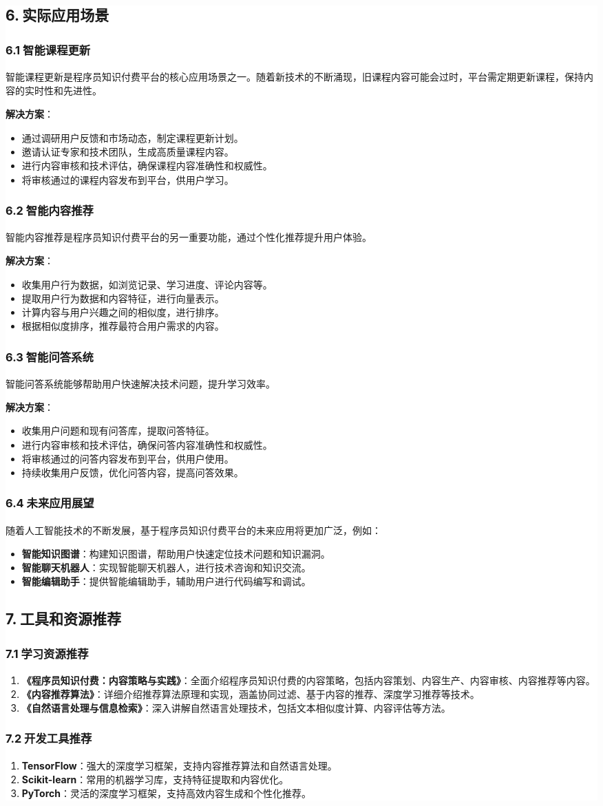 ## 6. 实际应用场景

### 6.1 智能课程更新

智能课程更新是程序员知识付费平台的核心应用场景之一。随着新技术的不断涌现，旧课程内容可能会过时，平台需定期更新课程，保持内容的实时性和先进性。

**解决方案**：
- 通过调研用户反馈和市场动态，制定课程更新计划。
- 邀请认证专家和技术团队，生成高质量课程内容。
- 进行内容审核和技术评估，确保课程内容准确性和权威性。
- 将审核通过的课程内容发布到平台，供用户学习。

### 6.2 智能内容推荐

智能内容推荐是程序员知识付费平台的另一重要功能，通过个性化推荐提升用户体验。

**解决方案**：
- 收集用户行为数据，如浏览记录、学习进度、评论内容等。
- 提取用户行为数据和内容特征，进行向量表示。
- 计算内容与用户兴趣之间的相似度，进行排序。
- 根据相似度排序，推荐最符合用户需求的内容。

### 6.3 智能问答系统

智能问答系统能够帮助用户快速解决技术问题，提升学习效率。

**解决方案**：
- 收集用户问题和现有问答库，提取问答特征。
- 进行内容审核和技术评估，确保问答内容准确性和权威性。
- 将审核通过的问答内容发布到平台，供用户使用。
- 持续收集用户反馈，优化问答内容，提高问答效果。

### 6.4 未来应用展望

随着人工智能技术的不断发展，基于程序员知识付费平台的未来应用将更加广泛，例如：

- **智能知识图谱**：构建知识图谱，帮助用户快速定位技术问题和知识漏洞。
- **智能聊天机器人**：实现智能聊天机器人，进行技术咨询和知识交流。
- **智能编辑助手**：提供智能编辑助手，辅助用户进行代码编写和调试。

## 7. 工具和资源推荐

### 7.1 学习资源推荐

1. **《程序员知识付费：内容策略与实践》**：全面介绍程序员知识付费的内容策略，包括内容策划、内容生产、内容审核、内容推荐等内容。
2. **《内容推荐算法》**：详细介绍推荐算法原理和实现，涵盖协同过滤、基于内容的推荐、深度学习推荐等技术。
3. **《自然语言处理与信息检索》**：深入讲解自然语言处理技术，包括文本相似度计算、内容评估等方法。

### 7.2 开发工具推荐

1. **TensorFlow**：强大的深度学习框架，支持内容推荐算法和自然语言处理。
2. **Scikit-learn**：常用的机器学习库，支持特征提取和内容优化。
3. **PyTorch**：灵活的深度学习框架，支持高效内容生成和个性化推荐。
